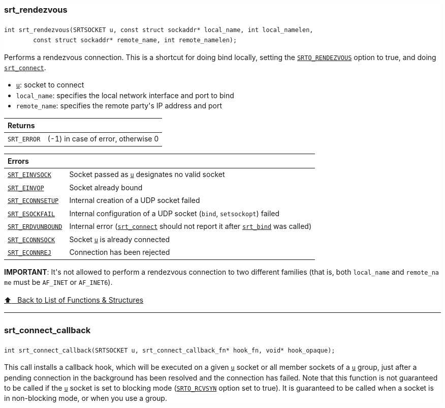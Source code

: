   
### srt_rendezvous
```
int srt_rendezvous(SRTSOCKET u, const struct sockaddr* local_name, int local_namelen,
        const struct sockaddr* remote_name, int remote_namelen);
```
Performs a rendezvous connection. This is a shortcut for doing bind locally,
setting the [`SRTO_RENDEZVOUS`](../docs/APISocketOptions.md#SRTO_RENDEZVOUS) option 
to true, and doing [`srt_connect`](#srt_connect). 

* [`u`](#u): socket to connect
* `local_name`: specifies the local network interface and port to bind
* `remote_name`: specifies the remote party's IP address and port

|      Returns      |                                                          |
|:----------------- |:-------------------------------------------------------- |
| `SRT_ERROR`       | (-1) in case of error, otherwise 0                       |

|       Errors                          |                                                          |
|:------------------------------------- |:-------------------------------------------------------- |
| [`SRT_EINVSOCK`](#srt_einvsock)       | Socket passed as [`u`](#u) designates no valid socket    |
| [`SRT_EINVOP`](#srt_einvop)           | Socket already bound                                     |
| [`SRT_ECONNSETUP`](#srt_econnsetup)   | Internal creation of a UDP socket failed                 |
| [`SRT_ESOCKFAIL`](#srt_esockfail)     | Internal configuration of a UDP socket (`bind`, `setsockopt`) failed    |
| [`SRT_ERDVUNBOUND`](#srt_erdvunbound) | Internal error ([`srt_connect`](#srt_connect) should not report it after [`srt_bind`](#srt_bind) was called)    |
| [`SRT_ECONNSOCK`](#srt_econnsock)     | Socket [`u`](#u) is already connected                    |
| [`SRT_ECONNREJ`](#srt_econnrej)       | Connection has been rejected                             |

**IMPORTANT**: It's not allowed to perform a rendezvous connection to two
different families (that is, both `local_name` and `remote_name` must be `AF_INET` 
or `AF_INET6`).



[:arrow_up: &nbsp; Back to List of Functions & Structures](#srt-api-functions)

---  
  
### srt_connect_callback
```
int srt_connect_callback(SRTSOCKET u, srt_connect_callback_fn* hook_fn, void* hook_opaque);
```

This call installs a callback hook, which will be executed on a given [`u`](#u)
socket or all member sockets of a [`u`](#u) group, just after a pending connection 
in the background has been resolved and the connection has failed. Note that this 
function is not guaranteed to be called if the [`u`](#u) socket is set to blocking 
mode ([`SRTO_RCVSYN`](../docs/APISocketOptions.md#SRTO_RCVSYN) option set to true). 
It is guaranteed to be called when a socket is in non-blocking mode, or when you 
use a group.
